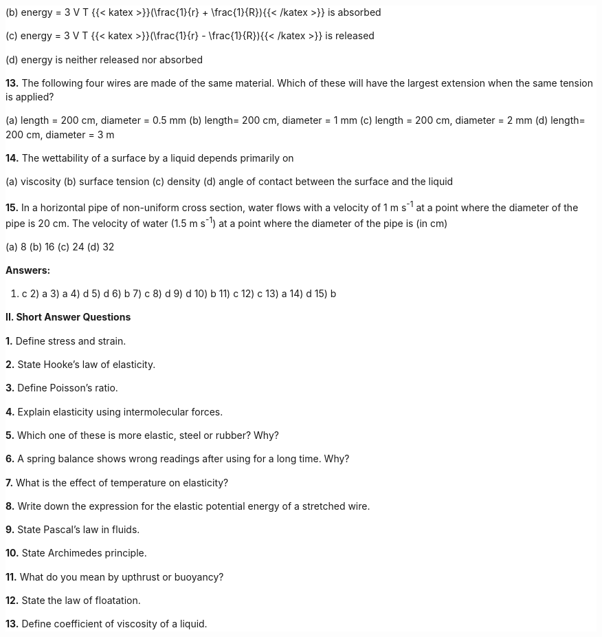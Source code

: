 (b) energy = 3 V T {{< katex >}}(\frac{1}{r} + \frac{1}{R}){{< /katex >}} is absorbed

(c) energy = 3 V T {{< katex >}}(\frac{1}{r} - \frac{1}{R}){{< /katex >}} is released

(d) energy is neither released nor absorbed  

**13\.** The following four wires are made of the same material. Which of these will have the largest extension when the same tension is applied?

(a) length = 200 cm, diameter = 0.5 mm 
(b) length= 200 cm, diameter = 1 mm 
(c) length = 200 cm, diameter = 2 mm 
(d) length= 200 cm, diameter = 3 m

**14\.** The wettability of a surface by a liquid depends primarily on 

(a) viscosity 
(b) surface tension 
(c) density 
(d) angle of contact between the surface and the liquid

 
**15\.** In a horizontal pipe of non-uniform cross section, water flows with a velocity of 1 m s<sup>-1</sup> at a point where the diameter of the pipe is 20 cm. The velocity of water (1.5 m s<sup>-1</sup>) at a point where the diameter of the pipe is (in cm)

(a) 8 
(b) 16 
(c) 24 
(d) 32

**Answers:**

1) c 2) a 3) a 4) d 5) d 6) b 7) c 8) d 9) d 10) b 11) c 12) c 13) a 14) d 15) b

**II. Short Answer Questions**

**1\.** Define stress and strain.

**2\.** State Hooke’s law of elasticity. 

**3\.** Define Poisson’s ratio. 

**4\.** Explain elasticity using intermolecular forces. 

**5\.** Which one of these is more elastic, steel or rubber? Why?

**6\.** A spring balance shows wrong readings after using for a long time. Why?

**7\.** What is the effect of temperature on elasticity?

**8\.** Write down the expression for the elastic potential energy of a stretched wire.

**9\.** State Pascal’s law in fluids. 

**10\.** State Archimedes principle.

**11\.** What do you mean by upthrust or buoyancy? 

**12\.** State the law of floatation. 

**13\.** Define coefficient of viscosity of a liquid.

